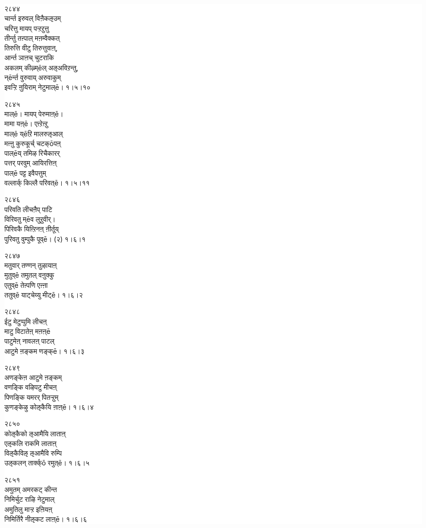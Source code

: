 २८४४  
चार्न्त इरुवल् विऩैकऌउम्  
  चरित्तु मायप् पऱ्ऱऱुत्तु  
तीर्न्तु तऩ्पाल् मऩम्वैक्कत्  
  तिरुत्ति वीटु तिरुत्तुवाऩ्,  
आर्न्त ञाऩच् चुटराकि  
  अकलम् कीऴ्म्ēल् अऌअविऱन्तु,  
न्ēर्न्त वुरुवाय् अरुवाकुम्  
  इवऱ्ऱि ऩुयिराम् नेटुमाल्ē। १।५।१०  
    
२८४५  
 माल्ē। मायप् पेरुमाऩ्ē।  
  मामा यऩ्ē। एऩ्ऱेऩ्ऱु  
माल्ē य्ēऱि मालरुऌआल्  
  मऩ्ऩु कुरुकूर्च् चटक्ōपऩ्  
पाल्ēय् तमिऴ रिचैकारर्  
  पत्तर् परवुम् आयिरत्तिऩ्  
पाल्ē पट्ट इवैपत्तुम्  
  वल्लार्क् किल्लै परिवत्ē। १।५।११  
    
२८४६  
परिवति लीचऩैप् पाटि  
विरिवतु म्ēव लुऱुवीर्।  
पिरिवकै यिऩ्ऱिनऩ् ऩीर्तूय्  
पुरिवतु वुम्पुकै पूव्ē। (२) १।६।१  
    
२८४७  
मतुवार् तण्णन् तुऴायाऩ्  
मुतुव्ē तमुतल् वऩुक्कु  
एतुव्ē तेऩ्पणि एऩ्ऩा  
ततुव्ē याट्चेय्यु मीट्ē। १।६।२  
    
२८४८  
ईटु मेटुप्पुमि लीचऩ्  
माटु विटातेऩ् मऩऩ्ē  
पाटुमेऩ् नावलऩ् पाटल्  
आटुमे ऩङ्कम णङ्क्ē। १।६।३  
    
२८४९  
अणङ्केऩ आटुमे ऩङ्कम्  
वणङ्कि वऴिपटु मीचऩ्  
पिणङ्कि यमरर् पितऱ्ऱुम्  
कुणङ्केऴु कोऌकैयि ऩाऩ्ē। १।६।४  
    
२८५०  
कोऌकैको ऌआमैयि लाताऩ्  
एऌकलि राकमि लाताऩ्  
विऌकैविऌ ऌआमैवि रुम्पि  
उऌकलन् तार्क्क्ō रमुत्ē। १।६।५  
    
२८५१  
अमुतम् अमरकट् कीन्त  
निमिर्चुट राऴि नेटुमाल्  
अमुतिलु माऱ्ऱ इऩियऩ्  
निमिर्तिरै नीऌकट लाऩ्ē। १।६।६  
    